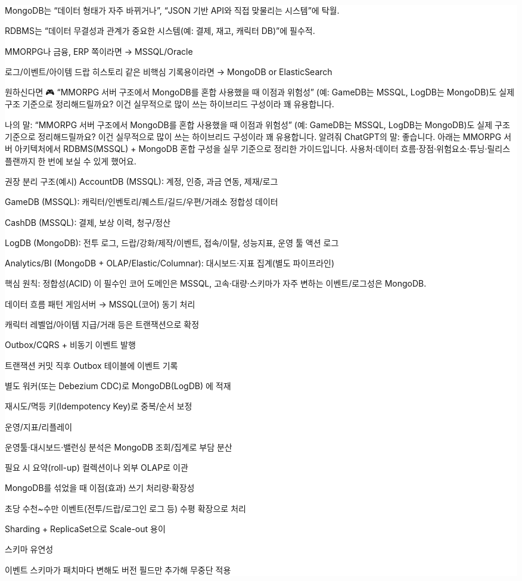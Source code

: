 MongoDB는 “데이터 형태가 자주 바뀌거나”, “JSON 기반 API와 직접 맞물리는 시스템”에 탁월.

RDBMS는 “데이터 무결성과 관계가 중요한 시스템(예: 결제, 재고, 캐릭터 DB)”에 필수적.

MMORPG나 금융, ERP 쪽이라면 → MSSQL/Oracle

로그/이벤트/아이템 드랍 히스토리 같은 비핵심 기록용이라면 → MongoDB or ElasticSearch

원하신다면 🎮
“MMORPG 서버 구조에서 MongoDB를 혼합 사용했을 때 이점과 위험성” (예: GameDB는 MSSQL, LogDB는 MongoDB)도 실제 구조 기준으로 정리해드릴까요?
이건 실무적으로 많이 쓰는 하이브리드 구성이라 꽤 유용합니다.

나의 말:
“MMORPG 서버 구조에서 MongoDB를 혼합 사용했을 때 이점과 위험성” (예: GameDB는 MSSQL, LogDB는 MongoDB)도 실제 구조 기준으로 정리해드릴까요?
이건 실무적으로 많이 쓰는 하이브리드 구성이라 꽤 유용합니다. 알려줘
ChatGPT의 말:
좋습니다. 아래는 MMORPG 서버 아키텍처에서 RDBMS(MSSQL) + MongoDB 혼합 구성을 실무 기준으로 정리한 가이드입니다. 사용처·데이터 흐름·장점·위험요소·튜닝·릴리스 플랜까지 한 번에 보실 수 있게 했어요.

권장 분리 구조(예시)
AccountDB (MSSQL): 계정, 인증, 과금 연동, 제재/로그

GameDB (MSSQL): 캐릭터/인벤토리/퀘스트/길드/우편/거래소 정합성 데이터

CashDB (MSSQL): 결제, 보상 이력, 청구/정산

LogDB (MongoDB): 전투 로그, 드랍/강화/제작/이벤트, 접속/이탈, 성능지표, 운영 툴 액션 로그

Analytics/BI (MongoDB + OLAP/Elastic/Columnar): 대시보드·지표 집계(별도 파이프라인)

핵심 원칙: 정합성(ACID) 이 필수인 코어 도메인은 MSSQL,
고속·대량·스키마가 자주 변하는 이벤트/로그성은 MongoDB.

데이터 흐름 패턴
게임서버 → MSSQL(코어) 동기 처리

캐릭터 레벨업/아이템 지급/거래 등은 트랜잭션으로 확정

Outbox/CQRS + 비동기 이벤트 발행

트랜잭션 커밋 직후 Outbox 테이블에 이벤트 기록

별도 워커(또는 Debezium CDC)로 MongoDB(LogDB) 에 적재

재시도/멱등 키(Idempotency Key)로 중복/순서 보정

운영/지표/리플레이

운영툴·대시보드·밸런싱 분석은 MongoDB 조회/집계로 부담 분산

필요 시 요약(roll-up) 컬렉션이나 외부 OLAP로 이관

MongoDB를 섞었을 때 이점(효과)
쓰기 처리량·확장성

초당 수천~수만 이벤트(전투/드랍/로그인 로그 등) 수평 확장으로 처리

Sharding + ReplicaSet으로 Scale-out 용이

스키마 유연성

이벤트 스키마가 패치마다 변해도 버전 필드만 추가해 무중단 적용
